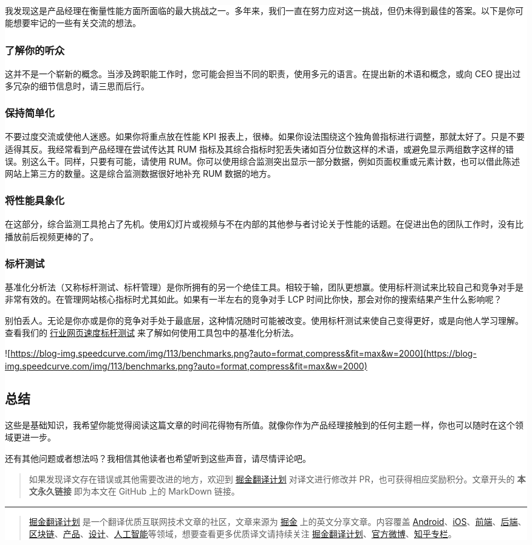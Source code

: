 我发现这是产品经理在衡量性能方面所面临的最大挑战之一。多年来，我们一直在努力应对这一挑战，但仍未得到最佳的答案。以下是你可能想要牢记的一些有关交流的想法。

### 了解你的听众

这并不是一个崭新的概念。当涉及跨职能工作时，您可能会担当不同的职责，使用多元的语言。在提出新的术语和概念，或向 CEO 提出过多冗杂的细节信息时，请三思而后行。

### 保持简单化

不要过度交流或使他人迷惑。如果你将重点放在性能 KPI 报表上，很棒。如果你设法围绕这个独角兽指标进行调整，那就太好了。只是不要适得其反。我经常看到产品经理在尝试传达其 RUM 指标及其综合指标时犯丢失诸如百分位数这样的术语，或避免显示两组数字这样的错误。别这么干。同样，只要有可能，请使用 RUM。你可以使用综合监测突出显示一部分数据，例如页面权重或元素计数，也可以借此陈述网站上第三方的数量。这是综合监测数据很好地补充 RUM 数据的地方。

### 将性能具象化

在这部分，综合监测工具抢占了先机。使用幻灯片或视频与不在内部的其他参与者讨论关于性能的话题。在促进出色的团队工作时，没有比播放前后视频更棒的了。

### 标杆测试

基准化分析法（又称标杆测试、标杆管理）是你所拥有的另一个绝佳工具。相较于输，团队更想赢。使用标杆测试来比较自己和竞争对手是非常有效的。在管理网站核心指标时尤其如此。如果有一半左右的竞争对手 LCP 时间比你快，那会对你的搜索结果产生什么影响呢？

别怕丢人。无论是你亦或是你的竞争对手处于最底层，这种情况随时可能被改变。使用标杆测试来使自己变得更好，或是向他人学习理解。查看我们的 [行业网页速度标杆测试](https://speedcurve.com/benchmarks/) 来了解如何使用工具包中的基准化分析法。

![https://blog-img.speedcurve.com/img/113/benchmarks.png?auto=format,compress&fit=max&w=2000](https://blog-img.speedcurve.com/img/113/benchmarks.png?auto=format,compress&fit=max&w=2000)

## 总结

这些是基础知识，我希望你能觉得阅读这篇文章的时间花得物有所值。就像你作为产品经理接触到的任何主题一样，你也可以随时在这个领域更进一步。

还有其他问题或者想法吗？我相信其他读者也希望听到这些声音，请尽情评论吧。

> 如果发现译文存在错误或其他需要改进的地方，欢迎到 [掘金翻译计划](https://github.com/xitu/gold-miner) 对译文进行修改并 PR，也可获得相应奖励积分。文章开头的 **本文永久链接** 即为本文在 GitHub 上的 MarkDown 链接。

---

> [掘金翻译计划](https://github.com/xitu/gold-miner) 是一个翻译优质互联网技术文章的社区，文章来源为 [掘金](https://juejin.im) 上的英文分享文章。内容覆盖 [Android](https://github.com/xitu/gold-miner#android)、[iOS](https://github.com/xitu/gold-miner#ios)、[前端](https://github.com/xitu/gold-miner#前端)、[后端](https://github.com/xitu/gold-miner#后端)、[区块链](https://github.com/xitu/gold-miner#区块链)、[产品](https://github.com/xitu/gold-miner#产品)、[设计](https://github.com/xitu/gold-miner#设计)、[人工智能](https://github.com/xitu/gold-miner#人工智能)等领域，想要查看更多优质译文请持续关注 [掘金翻译计划](https://github.com/xitu/gold-miner)、[官方微博](http://weibo.com/juejinfanyi)、[知乎专栏](https://zhuanlan.zhihu.com/juejinfanyi)。
